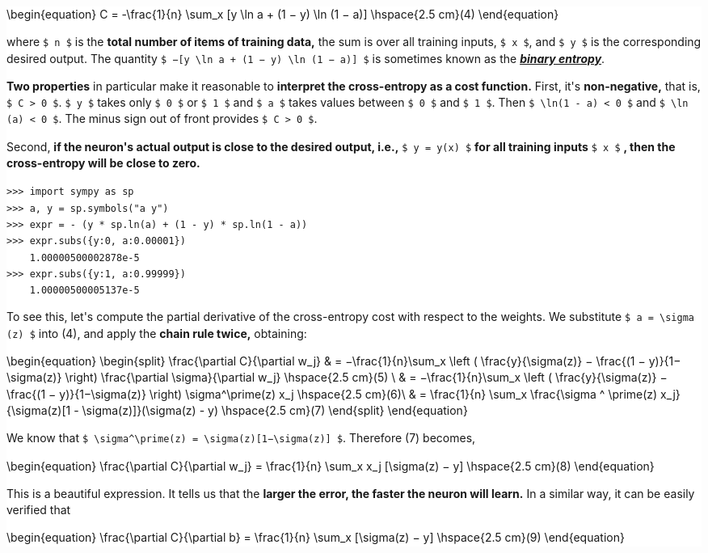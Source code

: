 \begin{equation}
	C = -\frac{1}{n} \sum_x [y \ln a + (1 − y) \ln (1 − a)]
	\hspace{2.5 cm}(4)
\end{equation}

where `$ n $` is the **total number of items of training data,** the sum is over all training inputs, `$ x $`, and `$ y $` is the corresponding desired output. The quantity `$ −[y \ln a + (1 − y) \ln (1 − a)] $` is sometimes known as the [***binary entropy***](https://en.wikipedia.org/wiki/Binary_entropy_function).

**Two properties** in particular make it reasonable to **interpret the cross-entropy as a cost function.** First, it's **non-negative,** that is, `$ C > 0 $`. `$ y $` takes only `$ 0 $` or `$ 1 $` and `$ a $` takes values between `$ 0 $` and `$ 1 $`. Then `$ \ln(1 - a) < 0 $` and `$ \ln(a) < 0 $`. The minus sign out of front provides `$ C > 0 $`.

Second, **if the neuron's actual output is close to the desired output, i.e.,** `$ y = y(x) $` **for all training inputs** `$ x $` **, then the cross-entropy will be close to zero.** 

	>>> import sympy as sp
	>>> a, y = sp.symbols("a y")
	>>> expr = - (y * sp.ln(a) + (1 - y) * sp.ln(1 - a))
	>>> expr.subs({y:0, a:0.00001})
		1.00000500002878e-5
	>>> expr.subs({y:1, a:0.99999})
		1.00000500005137e-5

To see this, let's compute the partial derivative of the cross-entropy cost with respect to the weights. We substitute `$ a = \sigma(z) $` into (4), and apply the **chain rule twice,** obtaining:

\begin{equation}
	\begin{split}
		\frac{\partial C}{\partial w_j} & = −\frac{1}{n}\sum_x \left ( 
		\frac{y}{\sigma(z)} − \frac{(1 − y)}{1−\sigma(z)} \right) 
		\frac{\partial \sigma}{\partial w_j} \hspace{2.5 cm}(5) \\
		& = −\frac{1}{n}\sum_x \left ( 
		\frac{y}{\sigma(z)} − \frac{(1 − y)}{1−\sigma(z)} \right) 
		\sigma^\prime(z) x_j \hspace{2.5 cm}(6)\\
		& = \frac{1}{n} \sum_x  \frac{\sigma ^ \prime(z) x_j}
		{\sigma(z)[1 - \sigma(z)]}(\sigma(z) - y) \hspace{2.5 cm}(7)
	 \end{split}
\end{equation}

We know that `$ \sigma^\prime(z) = \sigma(z)[1−\sigma(z)] $`. Therefore (7) becomes,

\begin{equation}
	\frac{\partial C}{\partial w_j} = \frac{1}{n} \sum_x x_j [\sigma(z) − y]
	\hspace{2.5 cm}(8)
\end{equation}

This is a beautiful expression. It tells us that the **larger the error, the faster the neuron will learn.** In a similar way, it can be easily verified that

\begin{equation}
	\frac{\partial C}{\partial b} = \frac{1}{n} \sum_x [\sigma(z) − y]
	\hspace{2.5 cm}(9)
\end{equation}
